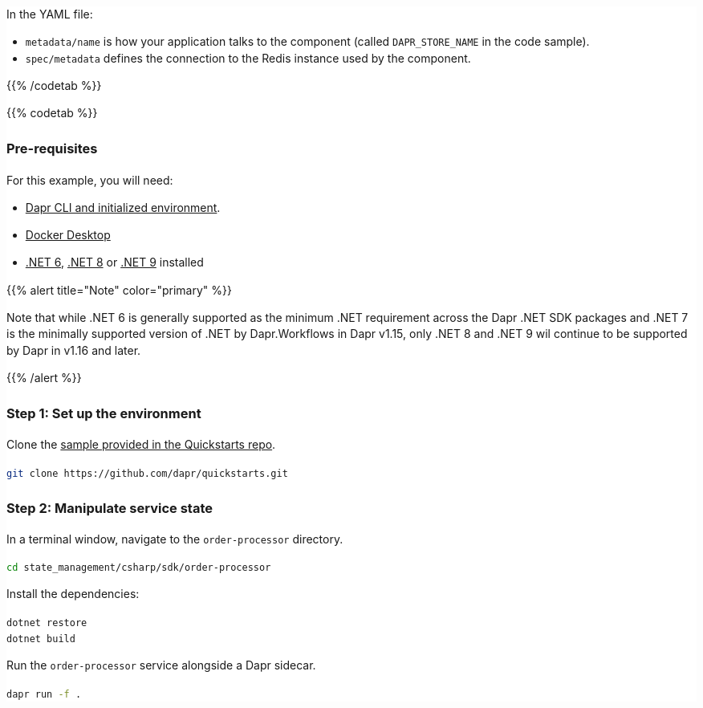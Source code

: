 
In the YAML file:

- `metadata/name` is how your application talks to the component (called `DAPR_STORE_NAME` in the code sample).
- `spec/metadata` defines the connection to the Redis instance used by the component.

{{% /codetab %}}

 
{{% codetab %}}

### Pre-requisites

For this example, you will need:

- [Dapr CLI and initialized environment](https://docs.dapr.io/getting-started).

- [Docker Desktop](https://www.docker.com/products/docker-desktop)

- [.NET 6](https://dotnet.microsoft.com/download), [.NET 8](https://dotnet.microsoft.com/download) or [.NET 9](https://dotnet.microsoft.com/download) installed

{{% alert title="Note" color="primary" %}}

Note that while .NET 6 is generally supported as the minimum .NET requirement across the Dapr .NET SDK packages
and .NET 7 is the minimally supported version of .NET by Dapr.Workflows in Dapr v1.15, only .NET 8 and .NET 9 wil
continue to be supported by Dapr in v1.16 and later.

{{% /alert %}}

### Step 1: Set up the environment

Clone the [sample provided in the Quickstarts repo](https://github.com/dapr/quickstarts/tree/master/state_management/csharp/sdk).

```bash
git clone https://github.com/dapr/quickstarts.git
```

### Step 2: Manipulate service state

In a terminal window, navigate to the `order-processor` directory.

```bash
cd state_management/csharp/sdk/order-processor
```

Install the dependencies:

```bash
dotnet restore
dotnet build
```

Run the `order-processor` service alongside a Dapr sidecar.

```bash
dapr run -f .
```
